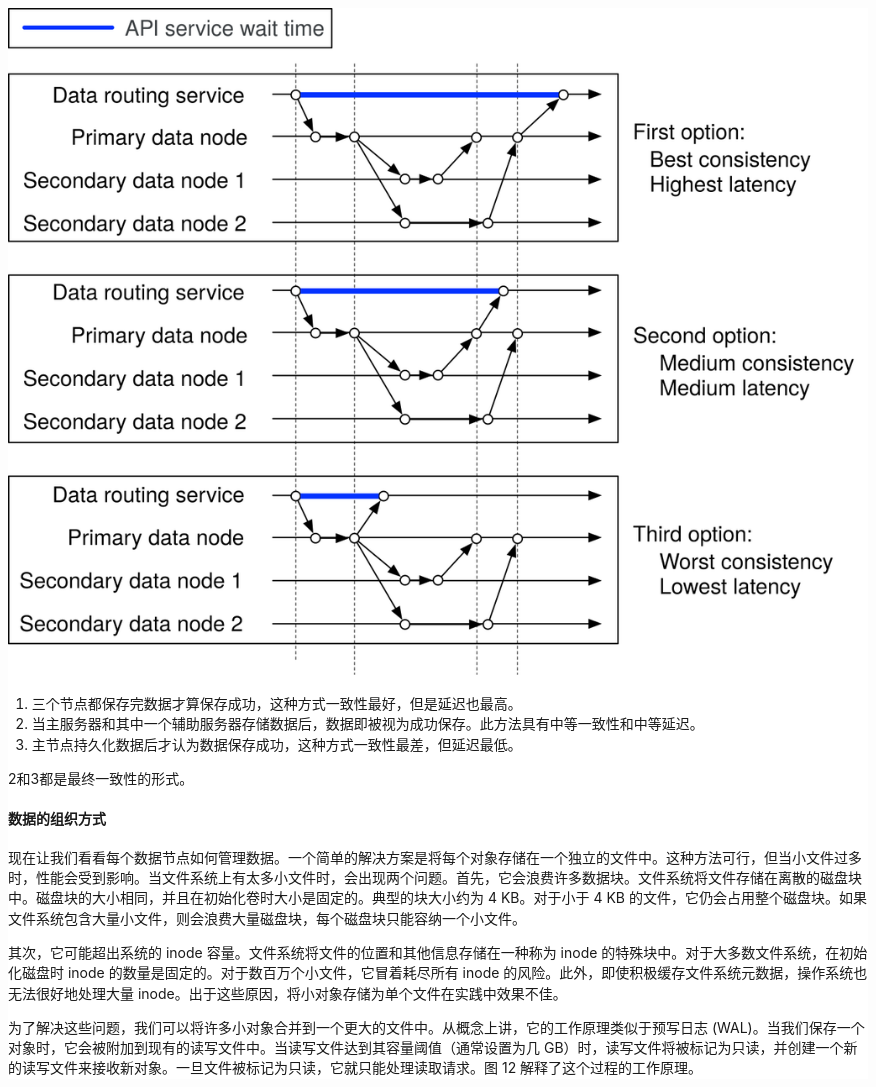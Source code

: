 ![](./images/25/11.svg)

1. 三个节点都保存完数据才算保存成功，这种方式一致性最好，但是延迟也最高。
2. 当主服务器和其中一个辅助服务器存储数据后，数据即被视为成功保存。此方法具有中等一致性和中等延迟。
3. 主节点持久化数据后才认为数据保存成功，这种方式一致性最差，但延迟最低。

2和3都是最终一致性的形式。

#### 数据的组织方式

现在让我们看看每个数据节点如何管理数据。一个简单的解决方案是将每个对象存储在一个独立的文件中。这种方法可行，但当小文件过多时，性能会受到影响。当文件系统上有太多小文件时，会出现两个问题。首先，它会浪费许多数据块。文件系统将文件存储在离散的磁盘块中。磁盘块的大小相同，并且在初始化卷时大小是固定的。典型的块大小约为 4 KB。对于小于 4 KB 的文件，它仍会占用整个磁盘块。如果文件系统包含大量小文件，则会浪费大量磁盘块，每个磁盘块只能容纳一个小文件。

其次，它可能超出系统的 inode 容量。文件系统将文件的位置和其他信息存储在一种称为 inode 的特殊块中。对于大多数文件系统，在初始化磁盘时 inode 的数量是固定的。对于数百万个小文件，它冒着耗尽所有 inode 的风险。此外，即使积极缓存文件系统元数据，操作系统也无法很好地处理大量 inode。出于这些原因，将小对象存储为单个文件在实践中效果不佳。

为了解决这些问题，我们可以将许多小对象合并到一个更大的文件中。从概念上讲，它的工作原理类似于预写日志 (WAL)。当我们保存一个对象时，它会被附加到现有的读写文件中。当读写文件达到其容量阈值（通常设置为几 GB）时，读写文件将被标记为只读，并创建一个新的读写文件来接收新对象。一旦文件被标记为只读，它就只能处理读取请求。图 12 解释了这个过程的工作原理。
